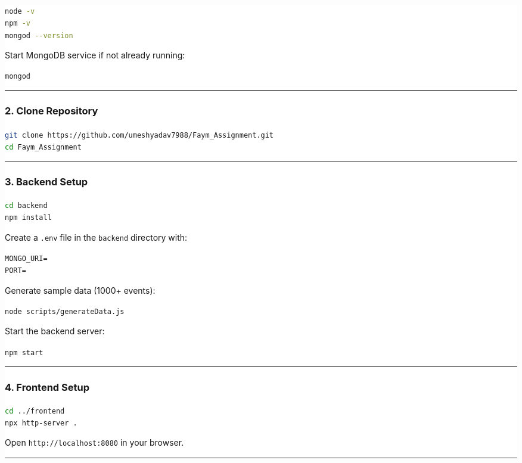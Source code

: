 ```bash
node -v
npm -v
mongod --version
````

Start MongoDB service if not already running:

```bash
mongod
```

---

### 2. Clone Repository

```bash
git clone https://github.com/umeshyadav7988/Faym_Assignment.git
cd Faym_Assignment
```

---

### 3. Backend Setup

```bash
cd backend
npm install
```

Create a `.env` file in the `backend` directory with:

```env
MONGO_URI=
PORT=
```

Generate sample data (1000+ events):

```bash
node scripts/generateData.js
```

Start the backend server:

```bash
npm start
```

---

### 4. Frontend Setup

```bash
cd ../frontend
npx http-server .
```

Open `http://localhost:8080` in your browser.

---